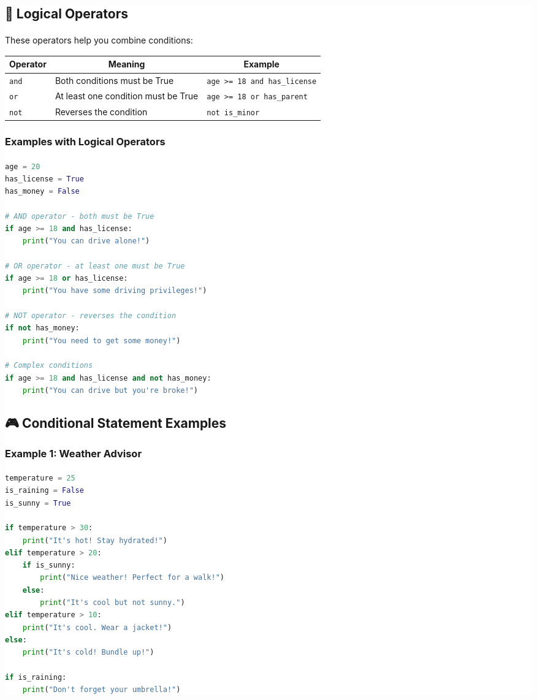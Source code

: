 ## 🔗 Logical Operators

These operators help you combine conditions:

| Operator | Meaning | Example |
|----------|---------|---------|
| `and` | Both conditions must be True | `age >= 18 and has_license` |
| `or` | At least one condition must be True | `age >= 18 or has_parent` |
| `not` | Reverses the condition | `not is_minor` |

### Examples with Logical Operators

```python
age = 20
has_license = True
has_money = False

# AND operator - both must be True
if age >= 18 and has_license:
    print("You can drive alone!")

# OR operator - at least one must be True
if age >= 18 or has_license:
    print("You have some driving privileges!")

# NOT operator - reverses the condition
if not has_money:
    print("You need to get some money!")

# Complex conditions
if age >= 18 and has_license and not has_money:
    print("You can drive but you're broke!")
```

## 🎮 Conditional Statement Examples

### Example 1: Weather Advisor

```python
temperature = 25
is_raining = False
is_sunny = True

if temperature > 30:
    print("It's hot! Stay hydrated!")
elif temperature > 20:
    if is_sunny:
        print("Nice weather! Perfect for a walk!")
    else:
        print("It's cool but not sunny.")
elif temperature > 10:
    print("It's cool. Wear a jacket!")
else:
    print("It's cold! Bundle up!")

if is_raining:
    print("Don't forget your umbrella!")
```
